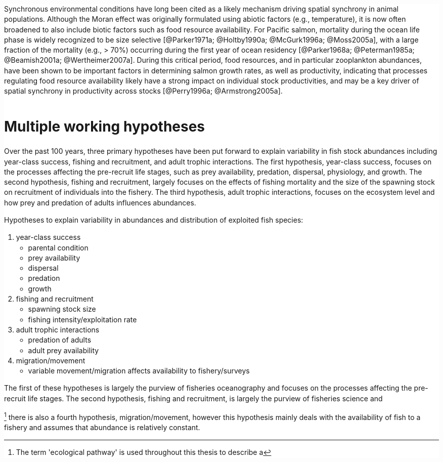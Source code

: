 Synchronous environmental conditions have long been cited as a likely mechanism
driving spatial synchrony in animal populations. Although the Moran effect was
originally formulated using abiotic factors (e.g., temperature), it is now often
broadened to also include biotic factors such as food resource availability.
For Pacific salmon, mortality during the ocean life phase is widely recognized
to be size selective [@Parker1971a; @Holtby1990a; @McGurk1996a; @Moss2005a],
with a large fraction of the mortality (e.g., > 70%) occurring during the first
year of ocean residency [@Parker1968a; @Peterman1985a; @Beamish2001a;
@Wertheimer2007a].  During this critical period, food resources, and in
particular zooplankton abundances, have been shown to be important factors in
determining salmon growth rates, as well as productivity, indicating that
processes regulating food resource availability likely have a strong impact on
individual stock productivities, and may be a key driver of spatial synchrony in
productivity across stocks [@Perry1996a; @Armstrong2005a].

# Multiple working hypotheses

Over the past 100 years, three primary hypotheses have been put forward to
explain variability in fish stock abundances including year-class success,
fishing and recruitment, and adult trophic interactions. The first
hypothesis, year-class success, focuses on the processes affecting the
pre-recruit life stages, such as prey availability, predation, dispersal,
physiology, and growth. The second hypothesis, fishing and recruitment,
largely focuses on the effects of fishing mortality and the size of the
spawning stock on recruitment of individuals into the fishery. The third
hypothesis, adult trophic interactions, focuses on the ecosystem level and
how prey and predation of adults influences abundances.

Hypotheses to explain variability in abundances and distribution of
exploited fish species:
  1. year-class success
     - parental condition
     - prey availability
     - dispersal
     - predation
     - growth
  2. fishing and recruitment
     - spawning stock size
     - fishing intensity/exploitation rate
  3. adult trophic interactions
     - predation of adults
     - adult prey availability
  4. migration/movement
     - variable movement/migration affects availability to fishery/surveys


The first of these hypotheses is largely the purview of fisheries oceanography
and focuses on the processes affecting the pre-recruit life stages. The second
hypothesis, fishing and recruitment, is largely the purview of fisheries science
and

[^2] there is also a fourth hypothesis, migration/movement, however this
hypothesis mainly deals with the availability of fish to a fishery and
assumes that abundance is relatively constant.


[^2]: The term 'ecological pathway' is used throughout this thesis to describe a
[^1]: Throughout this thesis, the term productivity refers to the per capita